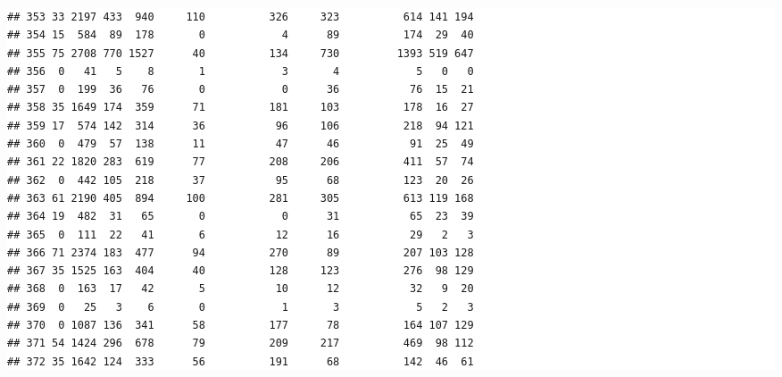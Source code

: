     ## 353 33 2197 433  940     110          326     323          614 141 194
    ## 354 15  584  89  178       0            4      89          174  29  40
    ## 355 75 2708 770 1527      40          134     730         1393 519 647
    ## 356  0   41   5    8       1            3       4            5   0   0
    ## 357  0  199  36   76       0            0      36           76  15  21
    ## 358 35 1649 174  359      71          181     103          178  16  27
    ## 359 17  574 142  314      36           96     106          218  94 121
    ## 360  0  479  57  138      11           47      46           91  25  49
    ## 361 22 1820 283  619      77          208     206          411  57  74
    ## 362  0  442 105  218      37           95      68          123  20  26
    ## 363 61 2190 405  894     100          281     305          613 119 168
    ## 364 19  482  31   65       0            0      31           65  23  39
    ## 365  0  111  22   41       6           12      16           29   2   3
    ## 366 71 2374 183  477      94          270      89          207 103 128
    ## 367 35 1525 163  404      40          128     123          276  98 129
    ## 368  0  163  17   42       5           10      12           32   9  20
    ## 369  0   25   3    6       0            1       3            5   2   3
    ## 370  0 1087 136  341      58          177      78          164 107 129
    ## 371 54 1424 296  678      79          209     217          469  98 112
    ## 372 35 1642 124  333      56          191      68          142  46  61